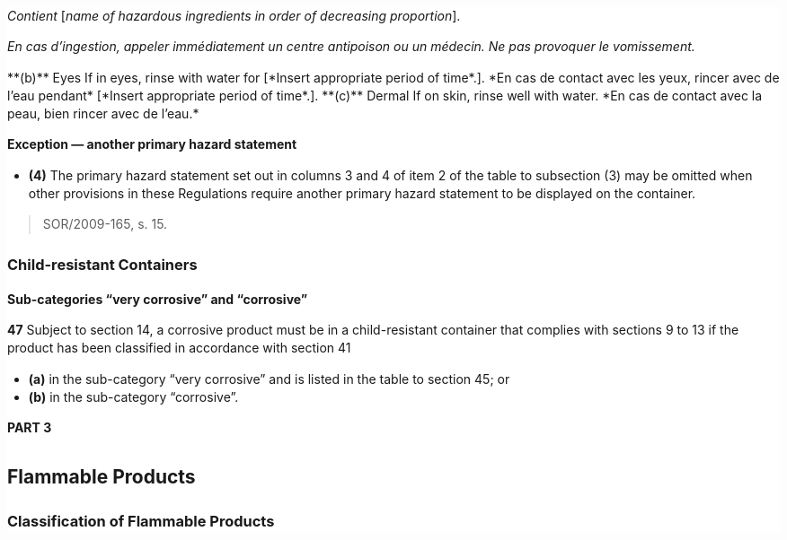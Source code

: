 *Contient* [*name of hazardous ingredients in order of decreasing proportion*].



*En cas d’ingestion, appeler immédiatement un centre antipoison ou un médecin. Ne pas provoquer le vomissement.*



</td>
</tr>
<tr>
<td>**(b)** Eyes

</td>
<td>If in eyes, rinse with water for [*Insert appropriate period of time*.].</td>
<td>*En cas de contact avec les yeux, rincer avec de l’eau pendant* [*Insert appropriate period of time*.].</td>
</tr>
<tr>
<td>**(c)** Dermal

</td>
<td>If on skin, rinse well with water.</td>
<td>*En cas de contact avec la peau, bien rincer avec de l’eau.*</td>
</tr>
</table>


**Exception — another primary hazard statement**

- **(4)** The primary hazard statement set out in columns 3 and 4 of item 2 of the table to subsection (3) may be omitted when other provisions in these Regulations require another primary hazard statement to be displayed on the container.
> SOR/2009-165, s. 15.





### Child-resistant Containers



**Sub-categories “very corrosive” and “corrosive”**

**47** Subject to section 14, a corrosive product must be in a child-resistant container that complies with sections 9 to 13 if the product has been classified in accordance with section 41
- **(a)** in the sub-category “very corrosive” and is listed in the table to section 45; or
- **(b)** in the sub-category “corrosive”.




**PART 3** 
## Flammable Products



### Classification of Flammable Products
